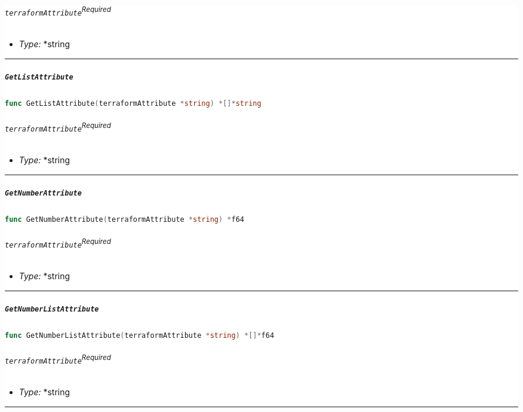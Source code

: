 ###### `terraformAttribute`<sup>Required</sup> <a name="terraformAttribute" id="@cdktf/provider-kubernetes.ingressClassV1.IngressClassV1.getBooleanMapAttribute.parameter.terraformAttribute"></a>

- *Type:* *string

---

##### `GetListAttribute` <a name="GetListAttribute" id="@cdktf/provider-kubernetes.ingressClassV1.IngressClassV1.getListAttribute"></a>

```go
func GetListAttribute(terraformAttribute *string) *[]*string
```

###### `terraformAttribute`<sup>Required</sup> <a name="terraformAttribute" id="@cdktf/provider-kubernetes.ingressClassV1.IngressClassV1.getListAttribute.parameter.terraformAttribute"></a>

- *Type:* *string

---

##### `GetNumberAttribute` <a name="GetNumberAttribute" id="@cdktf/provider-kubernetes.ingressClassV1.IngressClassV1.getNumberAttribute"></a>

```go
func GetNumberAttribute(terraformAttribute *string) *f64
```

###### `terraformAttribute`<sup>Required</sup> <a name="terraformAttribute" id="@cdktf/provider-kubernetes.ingressClassV1.IngressClassV1.getNumberAttribute.parameter.terraformAttribute"></a>

- *Type:* *string

---

##### `GetNumberListAttribute` <a name="GetNumberListAttribute" id="@cdktf/provider-kubernetes.ingressClassV1.IngressClassV1.getNumberListAttribute"></a>

```go
func GetNumberListAttribute(terraformAttribute *string) *[]*f64
```

###### `terraformAttribute`<sup>Required</sup> <a name="terraformAttribute" id="@cdktf/provider-kubernetes.ingressClassV1.IngressClassV1.getNumberListAttribute.parameter.terraformAttribute"></a>

- *Type:* *string

---